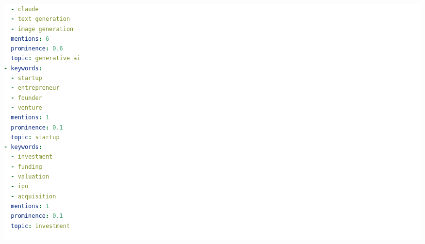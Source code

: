 ```yaml
  - claude
  - text generation
  - image generation
  mentions: 6
  prominence: 0.6
  topic: generative ai
- keywords:
  - startup
  - entrepreneur
  - founder
  - venture
  mentions: 1
  prominence: 0.1
  topic: startup
- keywords:
  - investment
  - funding
  - valuation
  - ipo
  - acquisition
  mentions: 1
  prominence: 0.1
  topic: investment
---
```




